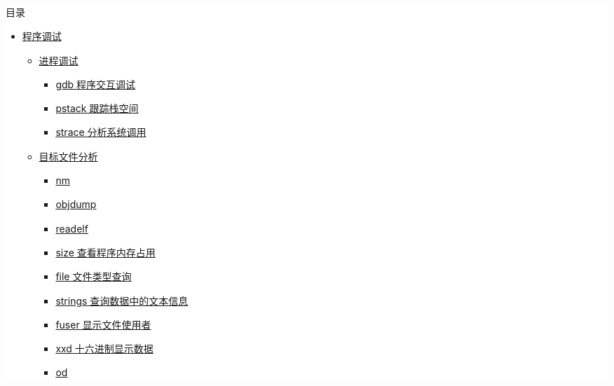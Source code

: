 



目录






 	
  * [程序调试](http://linuxtools-rst.readthedocs.io/zh_CN/latest/advance/02_program_debug.html#program-debug)

 	
    * [进程调试](http://linuxtools-rst.readthedocs.io/zh_CN/latest/advance/02_program_debug.html#id3)

 	
      * [gdb 程序交互调试](http://linuxtools-rst.readthedocs.io/zh_CN/latest/advance/02_program_debug.html#gdb)

 	
      * [pstack 跟踪栈空间](http://linuxtools-rst.readthedocs.io/zh_CN/latest/advance/02_program_debug.html#pstack)

 	
      * [strace 分析系统调用](http://linuxtools-rst.readthedocs.io/zh_CN/latest/advance/02_program_debug.html#strace)




 	
    * [目标文件分析](http://linuxtools-rst.readthedocs.io/zh_CN/latest/advance/02_program_debug.html#id4)

 	
      * [nm](http://linuxtools-rst.readthedocs.io/zh_CN/latest/advance/02_program_debug.html#nm)

 	
      * [objdump](http://linuxtools-rst.readthedocs.io/zh_CN/latest/advance/02_program_debug.html#objdump)

 	
      * [readelf](http://linuxtools-rst.readthedocs.io/zh_CN/latest/advance/02_program_debug.html#readelf)

 	
      * [size 查看程序内存占用](http://linuxtools-rst.readthedocs.io/zh_CN/latest/advance/02_program_debug.html#size)

 	
      * [file 文件类型查询](http://linuxtools-rst.readthedocs.io/zh_CN/latest/advance/02_program_debug.html#file)

 	
      * [strings 查询数据中的文本信息](http://linuxtools-rst.readthedocs.io/zh_CN/latest/advance/02_program_debug.html#strings)

 	
      * [fuser 显示文件使用者](http://linuxtools-rst.readthedocs.io/zh_CN/latest/advance/02_program_debug.html#fuser)

 	
      * [xxd 十六进制显示数据](http://linuxtools-rst.readthedocs.io/zh_CN/latest/advance/02_program_debug.html#xxd)

 	
      * [od](http://linuxtools-rst.readthedocs.io/zh_CN/latest/advance/02_program_debug.html#od)



